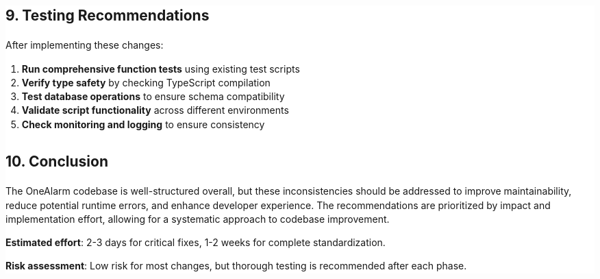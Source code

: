 ## 9. Testing Recommendations

After implementing these changes:

1. **Run comprehensive function tests** using existing test scripts
2. **Verify type safety** by checking TypeScript compilation
3. **Test database operations** to ensure schema compatibility
4. **Validate script functionality** across different environments
5. **Check monitoring and logging** to ensure consistency

## 10. Conclusion

The OneAlarm codebase is well-structured overall, but these inconsistencies should be addressed to improve maintainability, reduce potential runtime errors, and enhance developer experience. The recommendations are prioritized by impact and implementation effort, allowing for a systematic approach to codebase improvement.

**Estimated effort**: 2-3 days for critical fixes, 1-2 weeks for complete standardization.

**Risk assessment**: Low risk for most changes, but thorough testing is recommended after each phase. 